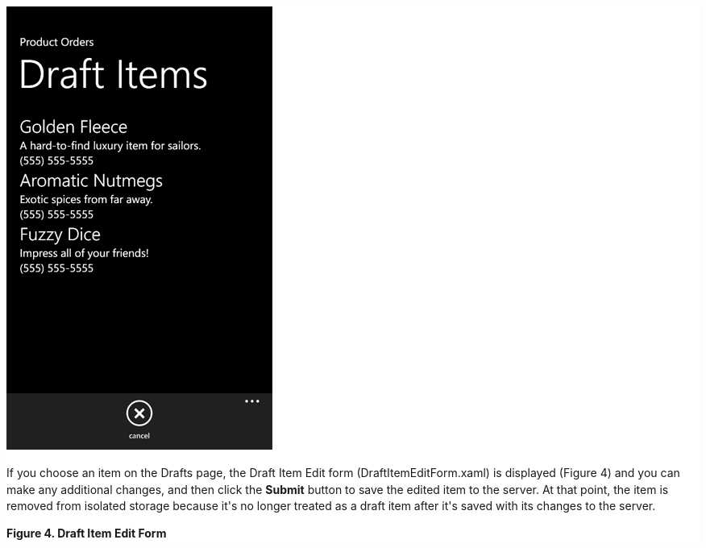 ![Drafts page displaying list items saved as drafts](images/99ff6118-ed5d-4a21-9c11-3aabec8df1e5.gif)
  
    
    
If you choose an item on the Drafts page, the Draft Item Edit form (DraftItemEditForm.xaml) is displayed (Figure 4) and you can make any additional changes, and then click the **Submit** button to save the edited item to the server. At that point, the item is removed from isolated storage because it's no longer treated as a draft item after it's saved with its changes to the server.
  
    
    

**Figure 4. Draft Item Edit Form**

  
    
    

  
    
    
